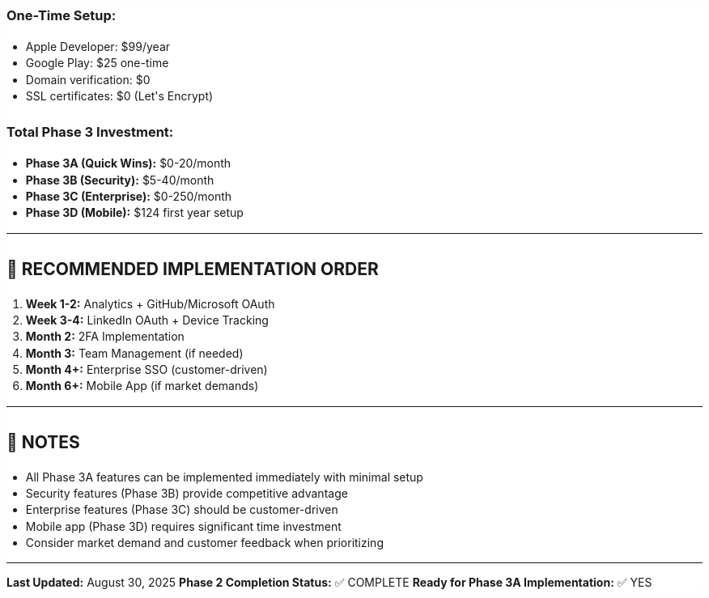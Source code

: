 ### **One-Time Setup:**
- Apple Developer: $99/year
- Google Play: $25 one-time
- Domain verification: $0
- SSL certificates: $0 (Let's Encrypt)

### **Total Phase 3 Investment:**
- **Phase 3A (Quick Wins):** $0-20/month
- **Phase 3B (Security):** $5-40/month  
- **Phase 3C (Enterprise):** $0-250/month
- **Phase 3D (Mobile):** $124 first year setup

---

## 🎯 **RECOMMENDED IMPLEMENTATION ORDER**

1. **Week 1-2:** Analytics + GitHub/Microsoft OAuth
2. **Week 3-4:** LinkedIn OAuth + Device Tracking
3. **Month 2:** 2FA Implementation
4. **Month 3:** Team Management (if needed)
5. **Month 4+:** Enterprise SSO (customer-driven)
6. **Month 6+:** Mobile App (if market demands)

---

## 📝 **NOTES**

- All Phase 3A features can be implemented immediately with minimal setup
- Security features (Phase 3B) provide competitive advantage
- Enterprise features (Phase 3C) should be customer-driven
- Mobile app (Phase 3D) requires significant time investment
- Consider market demand and customer feedback when prioritizing

---

**Last Updated:** August 30, 2025
**Phase 2 Completion Status:** ✅ COMPLETE
**Ready for Phase 3A Implementation:** ✅ YES
